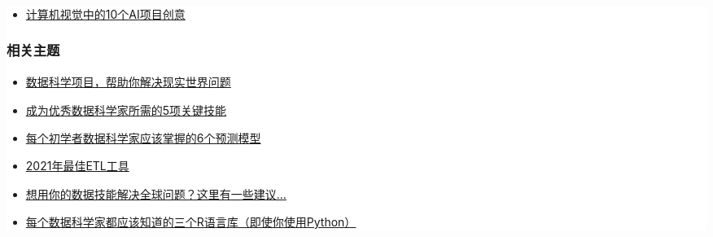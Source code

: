+   [计算机视觉中的10个AI项目创意](/2021/11/10-ai-project-ideas-computer-vision.html)

### 相关主题

+   [数据科学项目，帮助你解决现实世界问题](https://www.kdnuggets.com/2022/11/data-science-projects-help-solve-real-world-problems.html)

+   [成为优秀数据科学家所需的5项关键技能](https://www.kdnuggets.com/2021/12/5-key-skills-needed-become-great-data-scientist.html)

+   [每个初学者数据科学家应该掌握的6个预测模型](https://www.kdnuggets.com/2021/12/6-predictive-models-every-beginner-data-scientist-master.html)

+   [2021年最佳ETL工具](https://www.kdnuggets.com/2021/12/mozart-best-etl-tools-2021.html)

+   [想用你的数据技能解决全球问题？这里有一些建议…](https://www.kdnuggets.com/2022/04/jhu-want-data-skills-solve-global-problems.html)

+   [每个数据科学家都应该知道的三个R语言库（即使你使用Python）](https://www.kdnuggets.com/2021/12/three-r-libraries-every-data-scientist-know-even-python.html)
